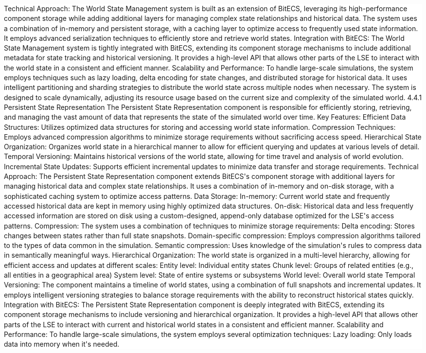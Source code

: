 Technical Approach:
The World State Management system is built as an extension of BitECS, leveraging its high-performance component storage while adding additional layers for managing complex state relationships and historical data.
The system uses a combination of in-memory and persistent storage, with a caching layer to optimize access to frequently used state information. It employs advanced serialization techniques to efficiently store and retrieve world states.
Integration with BitECS:
The World State Management system is tightly integrated with BitECS, extending its component storage mechanisms to include additional metadata for state tracking and historical versioning. It provides a high-level API that allows other parts of the LSE to interact with the world state in a consistent and efficient manner.
Scalability and Performance:
To handle large-scale simulations, the system employs techniques such as lazy loading, delta encoding for state changes, and distributed storage for historical data. It uses intelligent partitioning and sharding strategies to distribute the world state across multiple nodes when necessary.
The system is designed to scale dynamically, adjusting its resource usage based on the current size and complexity of the simulated world.
4.4.1 Persistent State Representation
The Persistent State Representation component is responsible for efficiently storing, retrieving, and managing the vast amount of data that represents the state of the simulated world over time.
Key Features:
Efficient Data Structures: Utilizes optimized data structures for storing and accessing world state information.
Compression Techniques: Employs advanced compression algorithms to minimize storage requirements without sacrificing access speed.
Hierarchical State Organization: Organizes world state in a hierarchical manner to allow for efficient querying and updates at various levels of detail.
Temporal Versioning: Maintains historical versions of the world state, allowing for time travel and analysis of world evolution.
Incremental State Updates: Supports efficient incremental updates to minimize data transfer and storage requirements.
Technical Approach:
The Persistent State Representation component extends BitECS's component storage with additional layers for managing historical data and complex state relationships. It uses a combination of in-memory and on-disk storage, with a sophisticated caching system to optimize access patterns.
Data Storage:
In-memory: Current world state and frequently accessed historical data are kept in memory using highly optimized data structures.
On-disk: Historical data and less frequently accessed information are stored on disk using a custom-designed, append-only database optimized for the LSE's access patterns.
Compression: The system uses a combination of techniques to minimize storage requirements:
Delta encoding: Stores changes between states rather than full state snapshots.
Domain-specific compression: Employs compression algorithms tailored to the types of data common in the simulation.
Semantic compression: Uses knowledge of the simulation's rules to compress data in semantically meaningful ways.
Hierarchical Organization: The world state is organized in a multi-level hierarchy, allowing for efficient access and updates at different scales:
Entity level: Individual entity states
Chunk level: Groups of related entities (e.g., all entities in a geographical area)
System level: State of entire systems or subsystems
World level: Overall world state
Temporal Versioning: The component maintains a timeline of world states, using a combination of full snapshots and incremental updates. It employs intelligent versioning strategies to balance storage requirements with the ability to reconstruct historical states quickly.
Integration with BitECS:
The Persistent State Representation component is deeply integrated with BitECS, extending its component storage mechanisms to include versioning and hierarchical organization. It provides a high-level API that allows other parts of the LSE to interact with current and historical world states in a consistent and efficient manner.
Scalability and Performance:
To handle large-scale simulations, the system employs several optimization techniques:
Lazy loading: Only loads data into memory when it's needed.